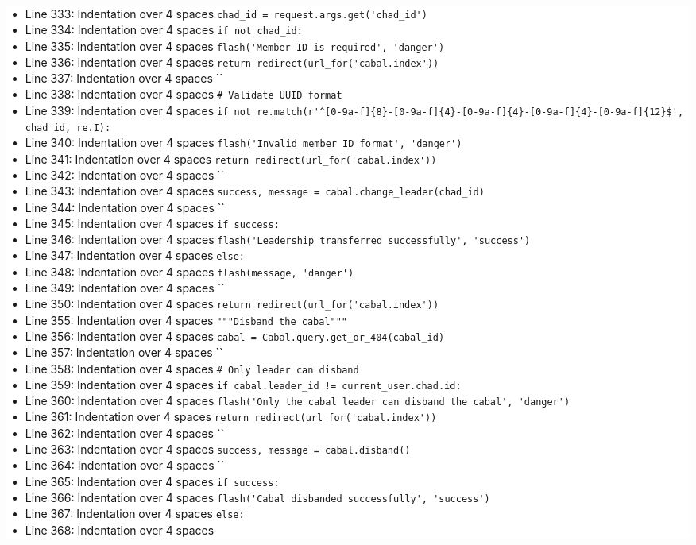 - Line 333: Indentation over 4 spaces
  `chad_id = request.args.get('chad_id')`
- Line 334: Indentation over 4 spaces
  `if not chad_id:`
- Line 335: Indentation over 4 spaces
  `flash('Member ID is required', 'danger')`
- Line 336: Indentation over 4 spaces
  `return redirect(url_for('cabal.index'))`
- Line 337: Indentation over 4 spaces
  ``
- Line 338: Indentation over 4 spaces
  `# Validate UUID format`
- Line 339: Indentation over 4 spaces
  `if not re.match(r'^[0-9a-f]{8}-[0-9a-f]{4}-[0-9a-f]{4}-[0-9a-f]{4}-[0-9a-f]{12}$', chad_id, re.I):`
- Line 340: Indentation over 4 spaces
  `flash('Invalid member ID format', 'danger')`
- Line 341: Indentation over 4 spaces
  `return redirect(url_for('cabal.index'))`
- Line 342: Indentation over 4 spaces
  ``
- Line 343: Indentation over 4 spaces
  `success, message = cabal.change_leader(chad_id)`
- Line 344: Indentation over 4 spaces
  ``
- Line 345: Indentation over 4 spaces
  `if success:`
- Line 346: Indentation over 4 spaces
  `flash('Leadership transferred successfully', 'success')`
- Line 347: Indentation over 4 spaces
  `else:`
- Line 348: Indentation over 4 spaces
  `flash(message, 'danger')`
- Line 349: Indentation over 4 spaces
  ``
- Line 350: Indentation over 4 spaces
  `return redirect(url_for('cabal.index'))`
- Line 355: Indentation over 4 spaces
  `"""Disband the cabal"""`
- Line 356: Indentation over 4 spaces
  `cabal = Cabal.query.get_or_404(cabal_id)`
- Line 357: Indentation over 4 spaces
  ``
- Line 358: Indentation over 4 spaces
  `# Only leader can disband`
- Line 359: Indentation over 4 spaces
  `if cabal.leader_id != current_user.chad.id:`
- Line 360: Indentation over 4 spaces
  `flash('Only the cabal leader can disband the cabal', 'danger')`
- Line 361: Indentation over 4 spaces
  `return redirect(url_for('cabal.index'))`
- Line 362: Indentation over 4 spaces
  ``
- Line 363: Indentation over 4 spaces
  `success, message = cabal.disband()`
- Line 364: Indentation over 4 spaces
  ``
- Line 365: Indentation over 4 spaces
  `if success:`
- Line 366: Indentation over 4 spaces
  `flash('Cabal disbanded successfully', 'success')`
- Line 367: Indentation over 4 spaces
  `else:`
- Line 368: Indentation over 4 spaces
